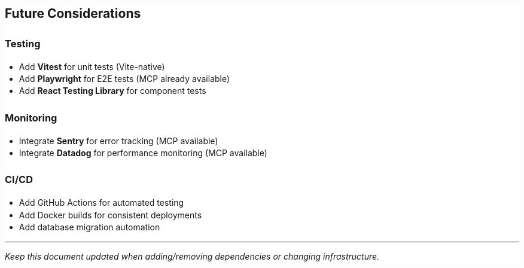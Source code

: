 ## Future Considerations

### Testing
- Add **Vitest** for unit tests (Vite-native)
- Add **Playwright** for E2E tests (MCP already available)
- Add **React Testing Library** for component tests

### Monitoring
- Integrate **Sentry** for error tracking (MCP available)
- Integrate **Datadog** for performance monitoring (MCP available)

### CI/CD
- Add GitHub Actions for automated testing
- Add Docker builds for consistent deployments
- Add database migration automation

---

*Keep this document updated when adding/removing dependencies or changing infrastructure.*
